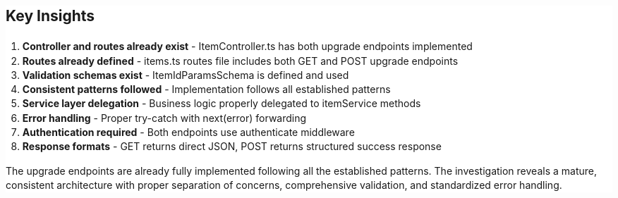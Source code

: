 ## Key Insights

1. **Controller and routes already exist** - ItemController.ts has both upgrade endpoints implemented
2. **Routes already defined** - items.ts routes file includes both GET and POST upgrade endpoints
3. **Validation schemas exist** - ItemIdParamsSchema is defined and used
4. **Consistent patterns followed** - Implementation follows all established patterns
5. **Service layer delegation** - Business logic properly delegated to itemService methods
6. **Error handling** - Proper try-catch with next(error) forwarding
7. **Authentication required** - Both endpoints use authenticate middleware
8. **Response formats** - GET returns direct JSON, POST returns structured success response

The upgrade endpoints are already fully implemented following all the established patterns. The investigation reveals a mature, consistent architecture with proper separation of concerns, comprehensive validation, and standardized error handling.